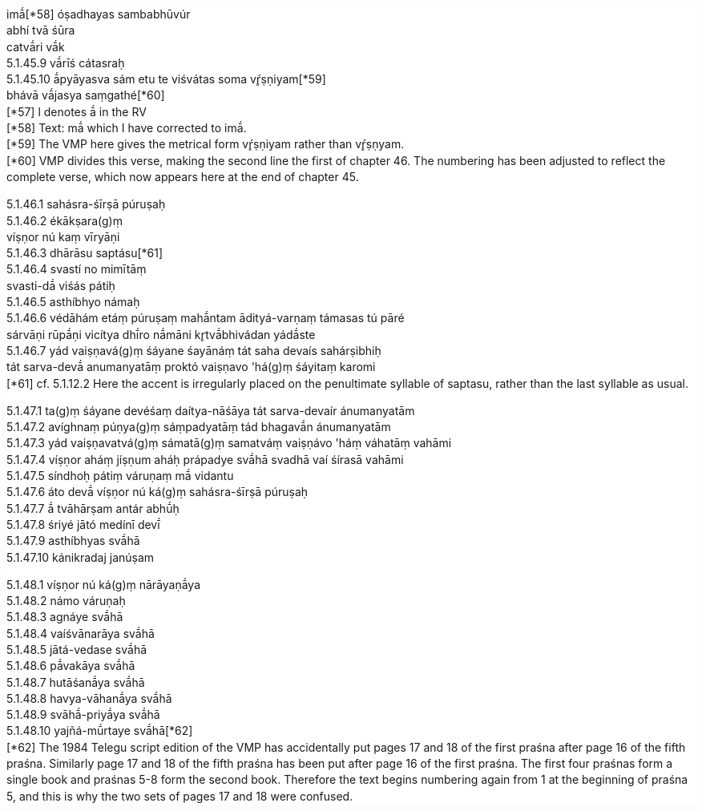 imā́[*58] óṣadhayas sambabhūvúr  
abhí tvā śūra  
catvā́ri vā́k  
5.1.45.9 vā́rīś cátasraḥ  
5.1.45.10 ā́pyāyasva sám etu te viśvátas soma vŕ̥ṣṇiyam[*59]  
bhávā vā́jasya saṃgathé[*60]  
[*57] l denotes ā́ in the RV  
[*58] Text: mā́ which I have corrected to imā́.  
[*59] The VMP here gives the metrical form vŕ̥ṣṇiyam rather than vŕ̥ṣṇyam.  
[*60] VMP divides this verse, making the second line the first of chapter 46.  The numbering has been adjusted to reflect the complete verse, which now appears here at the end of chapter 45.  
  
  
  
5.1.46.1 sahásra-śīrṣā púruṣaḥ  
5.1.46.2 ékākṣara(g)ṃ  
víṣṇor nú kaṃ vīryāṇi  
5.1.46.3 dhārāsu saptásu[*61]  
5.1.46.4 svastí no mimītāṃ  
svasti-dā́ viśás pátiḥ  
5.1.46.5 asthíbhyo námaḥ  
5.1.46.6 védāhám etáṃ púruṣaṃ mahā́ntam ādityá-varṇaṃ támasas tú pāré  
sárvāṇi rūpā́ṇi vicítya dhī́ro nā́māni kr̥tvā́bhivádan yádā́ste  
5.1.46.7 yád vaiṣṇavá(g)ṃ śáyane śayānáṃ tát saha devaís sahárṣibhiḥ  
tát sarva-devā́ anumanyatāṃ proktó vaiṣṇavo 'há(g)ṃ śáyitaṃ karomi  
[*61] cf.  5.1.12.2  Here the accent is irregularly placed on the penultimate syllable of saptasu, rather than the last syllable as usual.  
  
  
5.1.47.1 ta(g)ṃ śáyane devéśaṃ daítya-nāśāya tát sarva-devaír ánumanyatām  
5.1.47.2 avíghnaṃ púṇya(g)ṃ sáṃpadyatāṃ tád bhagavā́n ánumanyatām  
5.1.47.3 yád vaiṣṇavatvá(g)ṃ sámatā(g)ṃ samatváṃ vaiṣṇávo 'háṃ váhatāṃ vahāmi  
5.1.47.4 víṣṇor aháṃ jíṣṇum aháḥ prápadye svā́hā svadhā vaí śírasā vahāmi  
5.1.47.5 síndhoḥ pátiṃ váruṇaṃ mā́ vidantu  
5.1.47.6 áto devā́ víṣṇor nú ká(g)ṃ sahásra-śīrṣā púruṣaḥ  
5.1.47.7 ā́ tvāhārṣam antár abhū́ḥ  
5.1.47.8 śriyé jātó medínī devī́  
5.1.47.9 asthíbhyas svā́hā  
5.1.47.10 kánikradaj janúṣam  
  
5.1.48.1 víṣṇor nú ká(g)ṃ nārāyaṇā́ya  
5.1.48.2 námo váruṇaḥ  
5.1.48.3 agnáye svā́hā  
5.1.48.4 vaíśvānarāya svā́hā  
5.1.48.5 jātá-vedase svā́hā  
5.1.48.6 pā́vakāya svā́hā  
5.1.48.7 hutāśanā́ya svā́hā  
5.1.48.8 havya-vāhanā́ya svā́hā  
5.1.48.9 svāhā́-priyā́ya svā́hā  
5.1.48.10 yajñá-mū́rtaye svā́hā[*62]  
[*62] The 1984 Telegu script edition of the VMP has accidentally put pages 17 and 18 of the first praśna after page 16 of the fifth praśna.  Similarly page 17 and 18 of the fifth praśna has been put after page 16 of the first praśna.  The first four praśnas form a single book and praśnas 5-8 form the second book.  Therefore the text begins numbering again from 1 at the beginning of praśna 5, and this is why the two sets of pages 17 and 18 were confused.  
  